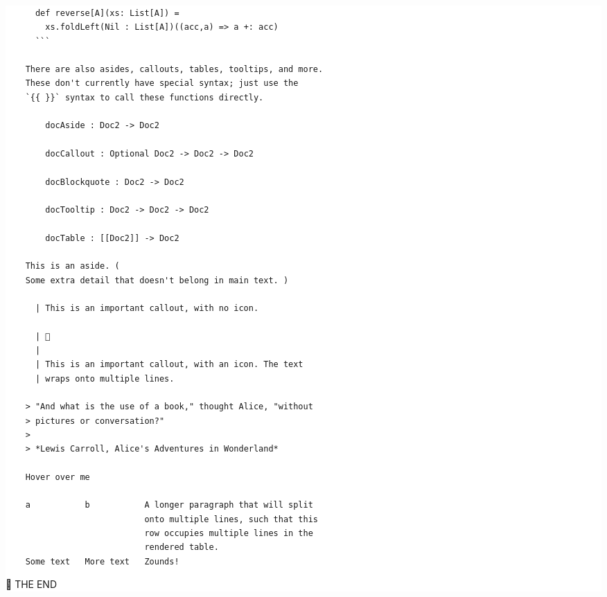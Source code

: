 ```` ucm
      def reverse[A](xs: List[A]) = 
        xs.foldLeft(Nil : List[A])((acc,a) => a +: acc)
      ```

    There are also asides, callouts, tables, tooltips, and more.
    These don't currently have special syntax; just use the
    `{{ }}` syntax to call these functions directly.
    
        docAside : Doc2 -> Doc2
    
        docCallout : Optional Doc2 -> Doc2 -> Doc2
    
        docBlockquote : Doc2 -> Doc2
    
        docTooltip : Doc2 -> Doc2 -> Doc2
    
        docTable : [[Doc2]] -> Doc2
    
    This is an aside. (
    Some extra detail that doesn't belong in main text. )
    
      | This is an important callout, with no icon.
    
      | 🌻
      | 
      | This is an important callout, with an icon. The text
      | wraps onto multiple lines.
    
    > "And what is the use of a book," thought Alice, "without
    > pictures or conversation?"
    > 
    > *Lewis Carroll, Alice's Adventures in Wonderland*
    
    Hover over me
    
    a           b           A longer paragraph that will split
                            onto multiple lines, such that this
                            row occupies multiple lines in the
                            rendered table.
    Some text   More text   Zounds!
````

🌻 THE END
